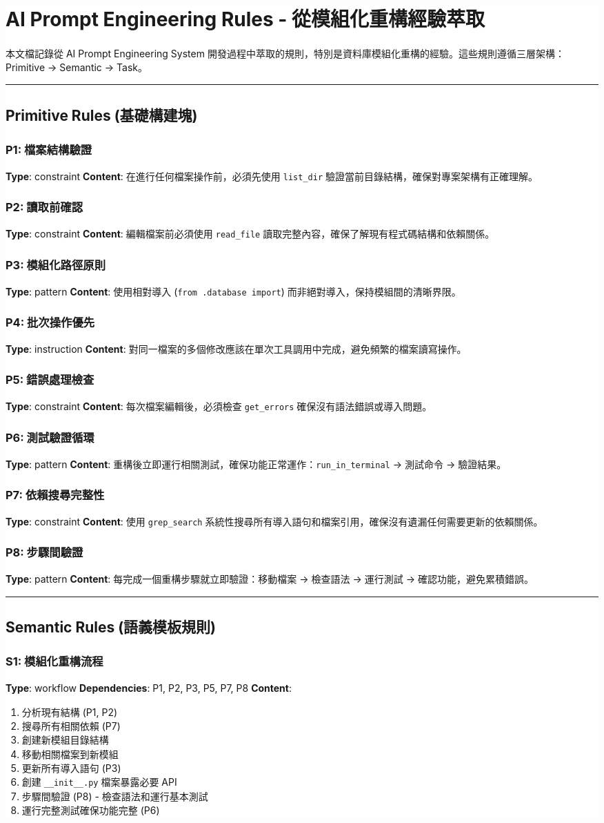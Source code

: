 # AI Prompt Engineering Rules - 從模組化重構經驗萃取

本文檔記錄從 AI Prompt Engineering System 開發過程中萃取的規則，特別是資料庫模組化重構的經驗。這些規則遵循三層架構：Primitive → Semantic → Task。

---

## Primitive Rules (基礎構建塊)

### P1: 檔案結構驗證
**Type**: constraint
**Content**: 在進行任何檔案操作前，必須先使用 `list_dir` 驗證當前目錄結構，確保對專案架構有正確理解。

### P2: 讀取前確認
**Type**: constraint
**Content**: 編輯檔案前必須使用 `read_file` 讀取完整內容，確保了解現有程式碼結構和依賴關係。

### P3: 模組化路徑原則
**Type**: pattern
**Content**: 使用相對導入 (`from .database import`) 而非絕對導入，保持模組間的清晰界限。

### P4: 批次操作優先
**Type**: instruction
**Content**: 對同一檔案的多個修改應該在單次工具調用中完成，避免頻繁的檔案讀寫操作。

### P5: 錯誤處理檢查
**Type**: constraint
**Content**: 每次檔案編輯後，必須檢查 `get_errors` 確保沒有語法錯誤或導入問題。

### P6: 測試驗證循環
**Type**: pattern
**Content**: 重構後立即運行相關測試，確保功能正常運作：`run_in_terminal` → 測試命令 → 驗證結果。

### P7: 依賴搜尋完整性
**Type**: constraint
**Content**: 使用 `grep_search` 系統性搜尋所有導入語句和檔案引用，確保沒有遺漏任何需要更新的依賴關係。

### P8: 步驟間驗證
**Type**: pattern
**Content**: 每完成一個重構步驟就立即驗證：移動檔案 → 檢查語法 → 運行測試 → 確認功能，避免累積錯誤。

---

## Semantic Rules (語義模板規則)

### S1: 模組化重構流程
**Type**: workflow
**Dependencies**: P1, P2, P3, P5, P7, P8
**Content**:
1. 分析現有結構 (P1, P2)
2. 搜尋所有相關依賴 (P7)
3. 創建新模組目錄結構
4. 移動相關檔案到新模組
5. 更新所有導入語句 (P3)
6. 創建 `__init__.py` 檔案暴露必要 API
7. 步驟間驗證 (P8) - 檢查語法和運行基本測試
8. 運行完整測試確保功能完整 (P6)
